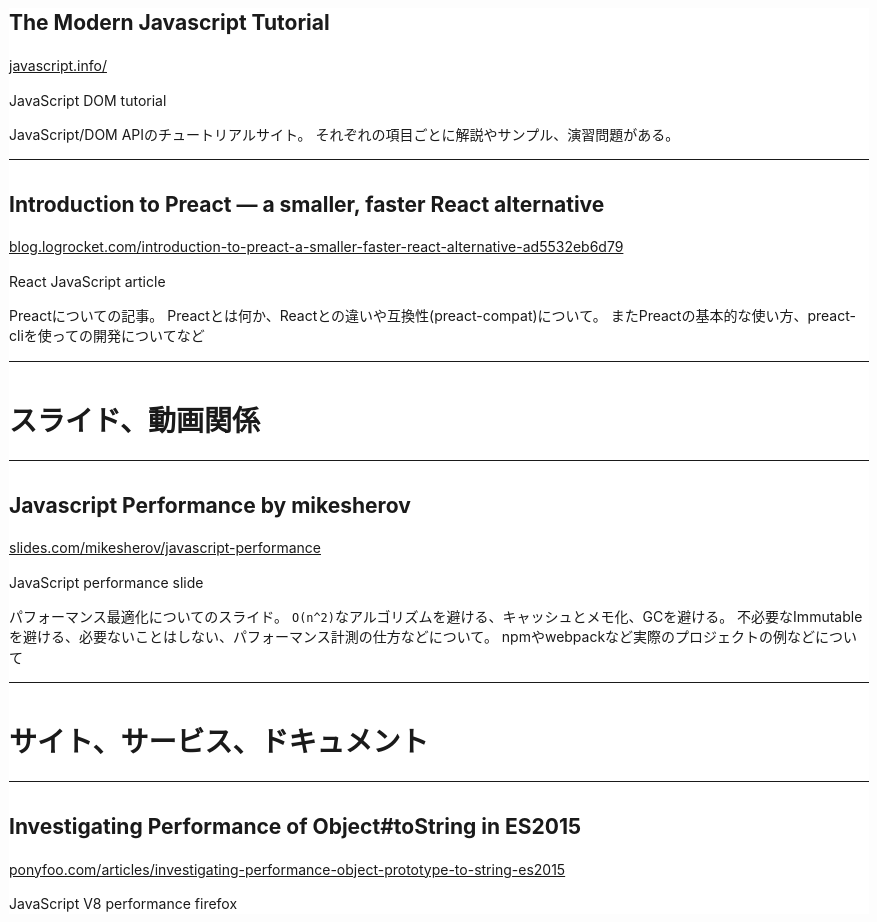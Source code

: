 ## The Modern Javascript Tutorial
[javascript.info/](https://javascript.info/ "The Modern Javascript Tutorial")
<p class="jser-tags jser-tag-icon"><span class="jser-tag">JavaScript</span> <span class="jser-tag">DOM</span> <span class="jser-tag">tutorial</span></p>

JavaScript/DOM APIのチュートリアルサイト。
それぞれの項目ごとに解説やサンプル、演習問題がある。


----

## Introduction to Preact — a smaller, faster React alternative
[blog.logrocket.com/introduction-to-preact-a-smaller-faster-react-alternative-ad5532eb6d79](https://blog.logrocket.com/introduction-to-preact-a-smaller-faster-react-alternative-ad5532eb6d79 "Introduction to Preact — a smaller, faster React alternative")
<p class="jser-tags jser-tag-icon"><span class="jser-tag">React</span> <span class="jser-tag">JavaScript</span> <span class="jser-tag">article</span></p>

Preactについての記事。
Preactとは何か、Reactとの違いや互換性(preact-compat)について。
またPreactの基本的な使い方、preact-cliを使っての開発についてなど


----
<h1 class="site-genre">スライド、動画関係</h1>

----

## Javascript Performance by mikesherov
[slides.com/mikesherov/javascript-performance](http://slides.com/mikesherov/javascript-performance "Javascript Performance by mikesherov")
<p class="jser-tags jser-tag-icon"><span class="jser-tag">JavaScript</span> <span class="jser-tag">performance</span> <span class="jser-tag">slide</span></p>

パフォーマンス最適化についてのスライド。
`O(n^2)`なアルゴリズムを避ける、キャッシュとメモ化、GCを避ける。
不必要なImmutableを避ける、必要ないことはしない、パフォーマンス計測の仕方などについて。
npmやwebpackなど実際のプロジェクトの例などについて


----
<h1 class="site-genre">サイト、サービス、ドキュメント</h1>

----

## Investigating Performance of Object#toString in ES2015
[ponyfoo.com/articles/investigating-performance-object-prototype-to-string-es2015](https://ponyfoo.com/articles/investigating-performance-object-prototype-to-string-es2015 "Investigating Performance of Object#toString in ES2015")
<p class="jser-tags jser-tag-icon"><span class="jser-tag">JavaScript</span> <span class="jser-tag">V8</span> <span class="jser-tag">performance</span> <span class="jser-tag">firefox</span></p>
